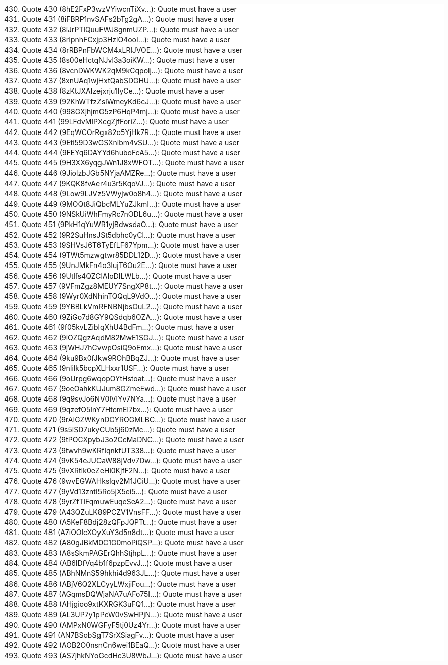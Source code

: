 430. Quote 430 (8hE2FxP3wzVYiwcnTiXv...): Quote must have a user
431. Quote 431 (8iFBRP1nvSAFs2bTg2gA...): Quote must have a user
432. Quote 432 (8iJrPTlQuuFWJ8gnmUZP...): Quote must have a user
433. Quote 433 (8rIpnhFCxjp3HzlO4ooI...): Quote must have a user
434. Quote 434 (8rRBPnFbWCM4xLRlJVOE...): Quote must have a user
435. Quote 435 (8s00eHctqNJvl3a3oiKW...): Quote must have a user
436. Quote 436 (8vcnDWKWK2qM9kCqpolj...): Quote must have a user
437. Quote 437 (8xnUAq1wjHxtQabSDGHU...): Quote must have a user
438. Quote 438 (8zKtJXAIzejxrju1lyCe...): Quote must have a user
439. Quote 439 (92KhWTfzZslWmeyKd6cJ...): Quote must have a user
440. Quote 440 (998GXjhjmG5zP6HqP4mj...): Quote must have a user
441. Quote 441 (99LFdvMlPXcgZjfForiZ...): Quote must have a user
442. Quote 442 (9EqWCOrRgx82o5YjHk7R...): Quote must have a user
443. Quote 443 (9Eti59D3wGSXnibm4vSU...): Quote must have a user
444. Quote 444 (9FEYq6DAYYd6huboFcA5...): Quote must have a user
445. Quote 445 (9H3XX6yqgJWn1J8xWFOT...): Quote must have a user
446. Quote 446 (9JiolzbJGb5NYjaAMZRe...): Quote must have a user
447. Quote 447 (9KQK8fvAer4u3r5KqoVJ...): Quote must have a user
448. Quote 448 (9Low9LJVz5VWyjw0o8h4...): Quote must have a user
449. Quote 449 (9MOQt8JiQbcMLYuZJkmI...): Quote must have a user
450. Quote 450 (9NSkUiWhFmyRc7nODL6u...): Quote must have a user
451. Quote 451 (9PkH1qYuWR1yjBdwsdaO...): Quote must have a user
452. Quote 452 (9R2SuHnsJSt5dbhc0yCl...): Quote must have a user
453. Quote 453 (9SHVsJ6T6TyEfLF67Ypm...): Quote must have a user
454. Quote 454 (9TWt5mzwgtwr85DDL12D...): Quote must have a user
455. Quote 455 (9UnJMkFn4o3IujT6Ou2E...): Quote must have a user
456. Quote 456 (9Utlfs4QZClAIoDILWLb...): Quote must have a user
457. Quote 457 (9VFmZgz8MEUY7SngXP8t...): Quote must have a user
458. Quote 458 (9Wyr0XdNhinTQQqL9VdO...): Quote must have a user
459. Quote 459 (9YBBLkVmRFNBNjbsOuL2...): Quote must have a user
460. Quote 460 (9ZiGo7d8GY9QSdqb6OZA...): Quote must have a user
461. Quote 461 (9f05kvLZiblqXhU4BdFm...): Quote must have a user
462. Quote 462 (9iOZQgzAqdM82MwE1SGJ...): Quote must have a user
463. Quote 463 (9jWHJ7hCvwpOsiQ9oEmx...): Quote must have a user
464. Quote 464 (9ku9Bx0fJkw9ROhBBqZJ...): Quote must have a user
465. Quote 465 (9nIilk5bcpXLHxxr1USF...): Quote must have a user
466. Quote 466 (9oUrpg6wqopOYtHstoat...): Quote must have a user
467. Quote 467 (9oeOahkKUJum8GZmeEwd...): Quote must have a user
468. Quote 468 (9q9svJo6NV0lVlYv7NYa...): Quote must have a user
469. Quote 469 (9qzefO5InY7HtcmEl7bx...): Quote must have a user
470. Quote 470 (9rAIGZWKynDCYROGMLBC...): Quote must have a user
471. Quote 471 (9s5iSD7ukyCUb5j60zMc...): Quote must have a user
472. Quote 472 (9tPOCXpybJ3o2CcMaDNC...): Quote must have a user
473. Quote 473 (9twvh9wKRfIqnkfUT338...): Quote must have a user
474. Quote 474 (9vK54eJUCaW88jVdv7Dw...): Quote must have a user
475. Quote 475 (9vXRtIk0eZeHi0KjfF2N...): Quote must have a user
476. Quote 476 (9wvEGWAHkslqv2M1JCiU...): Quote must have a user
477. Quote 477 (9yVd13zntI5Ro5jX5ei5...): Quote must have a user
478. Quote 478 (9yrZfTlFqmuwEuqeSeA2...): Quote must have a user
479. Quote 479 (A43QZuLK89PCZV1VnsFF...): Quote must have a user
480. Quote 480 (A5KeF8Bdj28zQFpJQPTt...): Quote must have a user
481. Quote 481 (A7iOOlcXOyXuY3d5n8dt...): Quote must have a user
482. Quote 482 (A80gJBkM0C1G0moPiQSP...): Quote must have a user
483. Quote 483 (A8sSkmPAGErQhhStjhpL...): Quote must have a user
484. Quote 484 (AB6lDfVq4b1f6pzpEvvJ...): Quote must have a user
485. Quote 485 (ABhNMnS59hkhi4d963JL...): Quote must have a user
486. Quote 486 (ABjV6Q2XLCyyLWxjiFou...): Quote must have a user
487. Quote 487 (AGqmsDQWjaNA7uAFo75I...): Quote must have a user
488. Quote 488 (AHjgioo9xtKXRGK3uFQ1...): Quote must have a user
489. Quote 489 (AL3UP7y1pPcW0vSwHPjN...): Quote must have a user
490. Quote 490 (AMPxN0WGFyF5tj0Uz4Yr...): Quote must have a user
491. Quote 491 (AN7BSobSgT7SrXSiagFv...): Quote must have a user
492. Quote 492 (AOB2O0nsnCn6wei1BEaQ...): Quote must have a user
493. Quote 493 (AS7jhkNYoGcdHc3U8WbJ...): Quote must have a user